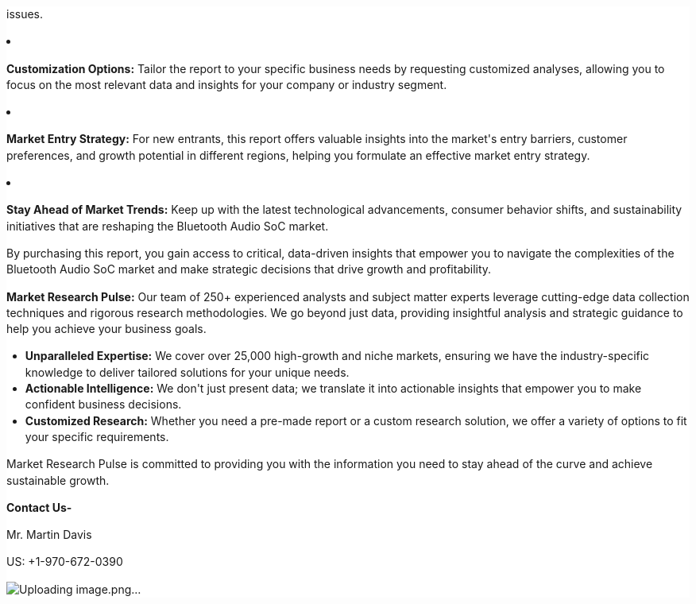 issues.</p></li><li><p><strong>Customization Options:</strong> Tailor the report to your specific business needs by requesting customized analyses, allowing you to focus on the most relevant data and insights for your company or industry segment.</p></li><li><p><strong>Market Entry Strategy:</strong> For new entrants, this report offers valuable insights into the market's entry barriers, customer preferences, and growth potential in different regions, helping you formulate an effective market entry strategy.</p></li><li><p><strong>Stay Ahead of Market Trends:</strong> Keep up with the latest technological advancements, consumer behavior shifts, and sustainability initiatives that are reshaping the Bluetooth Audio SoC market.</p></li></ol><p>By purchasing this report, you gain access to critical, data-driven insights that empower you to navigate the complexities of the Bluetooth Audio SoC market and make strategic decisions that drive growth and profitability.</p><p><strong>Market Research Pulse:</strong>&nbsp;Our team of 250+ experienced analysts and subject matter experts leverage cutting-edge data collection techniques and rigorous research methodologies. We go beyond just data, providing insightful analysis and strategic guidance to help you achieve your business goals.</p><ul><li><strong>Unparalleled Expertise:</strong>&nbsp;We cover over 25,000 high-growth and niche markets, ensuring we have the industry-specific knowledge to deliver tailored solutions for your unique needs.</li><li><strong>Actionable Intelligence:</strong>&nbsp;We don't just present data; we translate it into actionable insights that empower you to make confident business decisions.</li><li><strong>Customized Research:</strong>&nbsp;Whether you need a pre-made report or a custom research solution, we offer a variety of options to fit your specific requirements.</li></ul><p>Market Research Pulse is committed to providing you with the information you need to stay ahead of the curve and achieve sustainable growth.</p><p><strong>Contact Us-</strong></p><p>Mr. Martin Davis</p><p>US: +1-970-672-0390</p>
![Uploading image.png…]()
